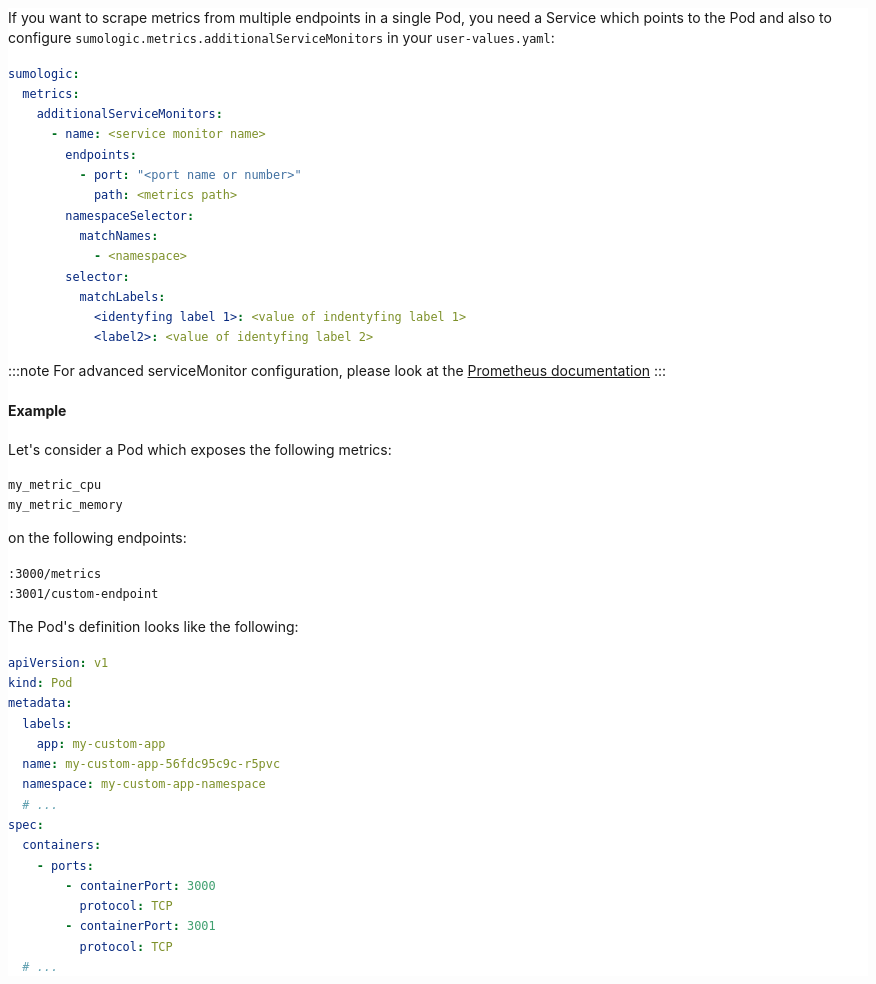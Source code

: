 If you want to scrape metrics from multiple endpoints in a single Pod, you need a Service which points to the Pod and also to configure
`sumologic.metrics.additionalServiceMonitors` in your `user-values.yaml`:

```yaml
sumologic:
  metrics:
    additionalServiceMonitors:
      - name: <service monitor name>
        endpoints:
          - port: "<port name or number>"
            path: <metrics path>
        namespaceSelector:
          matchNames:
            - <namespace>
        selector:
          matchLabels:
            <identyfing label 1>: <value of indentyfing label 1>
            <label2>: <value of identyfing label 2>
```

:::note
For advanced serviceMonitor configuration, please look at the [Prometheus documentation][prometheus_service_monitors]
:::

[prometheus_service_monitors]:
  https://github.com/prometheus-operator/prometheus-operator/blob/main/Documentation/api.md#monitoring.coreos.com/v1.ServiceMonitor

#### Example

Let's consider a Pod which exposes the following metrics:

```txt
my_metric_cpu
my_metric_memory
```

on the following endpoints:

```txt
:3000/metrics
:3001/custom-endpoint
```

The Pod's definition looks like the following:

```yaml
apiVersion: v1
kind: Pod
metadata:
  labels:
    app: my-custom-app
  name: my-custom-app-56fdc95c9c-r5pvc
  namespace: my-custom-app-namespace
  # ...
spec:
  containers:
    - ports:
        - containerPort: 3000
          protocol: TCP
        - containerPort: 3001
          protocol: TCP
  # ...
```


[transformprocessor]: https://github.com/open-telemetry/opentelemetry-collector-contrib/tree/main/processor/transformprocessor